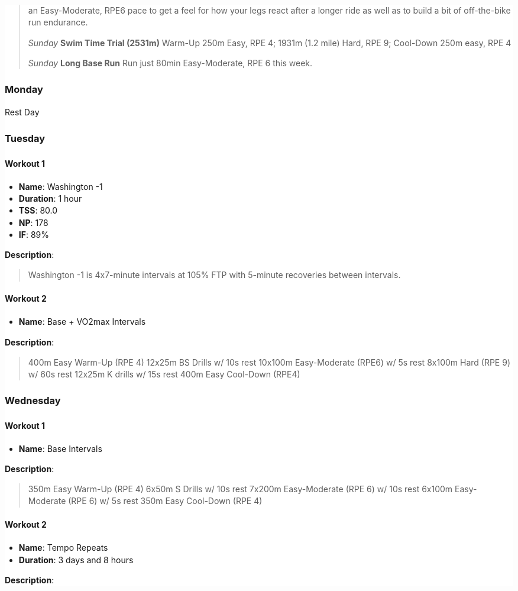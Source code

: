 > an Easy-Moderate, RPE6 pace to get a feel for how your legs react after a
> longer ride as well as to build a bit of off-the-bike run endurance.
> 
> _Sunday_ **Swim Time Trial (2531m)** Warm-Up 250m Easy, RPE 4; 1931m (1.2
> mile)  Hard, RPE 9; Cool-Down 250m easy, RPE 4
> 
> _Sunday_ **Long Base Run** Run just 80min Easy-Moderate, RPE 6 this week.

### Monday 

Rest Day


### Tuesday 

#### Workout 1
* **Name**: Washington -1
* **Duration**: 1 hour
* **TSS**: 80.0
* **NP**: 178
* **IF**: 89%

**Description**:

> Washington -1 is 4x7-minute intervals at 105% FTP with 5-minute recoveries
> between intervals.

#### Workout 2
* **Name**: Base + VO2max Intervals


**Description**:

> 400m Easy Warm-Up (RPE 4) 12x25m BS Drills w/ 10s rest 10x100m Easy-Moderate
> (RPE6) w/ 5s rest 8x100m Hard (RPE 9) w/ 60s rest 12x25m K drills w/ 15s rest
> 400m Easy Cool-Down (RPE4)


### Wednesday 

#### Workout 1
* **Name**: Base Intervals


**Description**:

> 350m Easy Warm-Up (RPE 4) 6x50m S Drills w/ 10s rest 7x200m Easy-Moderate (RPE
> 6) w/ 10s rest 6x100m Easy-Moderate (RPE 6) w/ 5s rest 350m Easy Cool-Down
> (RPE 4)

#### Workout 2
* **Name**: Tempo Repeats
* **Duration**: 3 days and 8 hours


**Description**:

